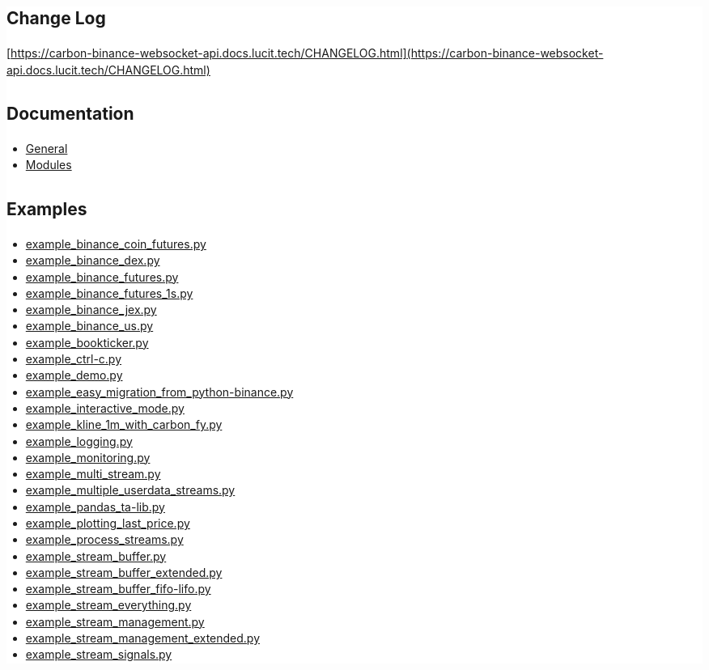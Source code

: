 ## Change Log
[https://carbon-binance-websocket-api.docs.lucit.tech/CHANGELOG.html](https://carbon-binance-websocket-api.docs.lucit.tech/CHANGELOG.html)

## Documentation
- [General](https://carbon-binance-websocket-api.docs.lucit.tech)
- [Modules](https://carbon-binance-websocket-api.docs.lucit.tech/carbon_binance_websocket_api.html)

## Examples
- [example_binance_coin_futures.py](https://github.com/LUCIT-Systems-and-Development/carbon-binance-websocket-api/blob/master/example_binance_coin_futures.py)
- [example_binance_dex.py](https://github.com/LUCIT-Systems-and-Development/carbon-binance-websocket-api/blob/master/example_binance_dex.py)
- [example_binance_futures.py](https://github.com/LUCIT-Systems-and-Development/carbon-binance-websocket-api/blob/master/example_binance_futures.py)
- [example_binance_futures_1s.py](https://github.com/LUCIT-Systems-and-Development/carbon-binance-websocket-api/blob/master/example_binance_futures_1s.py)
- [example_binance_jex.py](https://github.com/LUCIT-Systems-and-Development/carbon-binance-websocket-api/blob/master/example_binance_jex.py)
- [example_binance_us.py](https://github.com/LUCIT-Systems-and-Development/carbon-binance-websocket-api/blob/master/example_binance_us.py)
- [example_bookticker.py](https://github.com/LUCIT-Systems-and-Development/carbon-binance-websocket-api/blob/master/example_bookticker.py)
- [example_ctrl-c.py](https://github.com/LUCIT-Systems-and-Development/carbon-binance-websocket-api/blob/master/example_ctrl-c.py)
- [example_demo.py](https://github.com/LUCIT-Systems-and-Development/carbon-binance-websocket-api/blob/master/example_demo.py)
- [example_easy_migration_from_python-binance.py](https://github.com/LUCIT-Systems-and-Development/carbon-binance-websocket-api/blob/master/example_easy_migration_from_python-binance.py)
- [example_interactive_mode.py](https://github.com/LUCIT-Systems-and-Development/carbon-binance-websocket-api/blob/master/example_interactive_mode.py)
- [example_kline_1m_with_carbon_fy.py](https://github.com/LUCIT-Systems-and-Development/carbon-binance-websocket-api/blob/master/example_kline_1m_with_carbon_fy.py)
- [example_logging.py](https://github.com/LUCIT-Systems-and-Development/carbon-binance-websocket-api/blob/master/example_logging.py)
- [example_monitoring.py](https://github.com/LUCIT-Systems-and-Development/carbon-binance-websocket-api/blob/master/example_monitoring.py)
- [example_multi_stream.py](https://github.com/LUCIT-Systems-and-Development/carbon-binance-websocket-api/blob/master/example_multi_stream.py)
- [example_multiple_userdata_streams.py](https://github.com/LUCIT-Systems-and-Development/carbon-binance-websocket-api/blob/master/example_multiple_userdata_streams.py)
- [example_pandas_ta-lib.py](https://github.com/LUCIT-Systems-and-Development/carbon-binance-websocket-api/blob/master/example_pandas_ta-lib.py)
- [example_plotting_last_price.py](https://github.com/LUCIT-Systems-and-Development/carbon-binance-websocket-api/blob/master/example_plotting_last_price.py)
- [example_process_streams.py](https://github.com/LUCIT-Systems-and-Development/carbon-binance-websocket-api/blob/master/example_process_streams.py)
- [example_stream_buffer.py](https://github.com/LUCIT-Systems-and-Development/carbon-binance-websocket-api/blob/master/example_stream_buffer.py)
- [example_stream_buffer_extended.py](https://github.com/LUCIT-Systems-and-Development/carbon-binance-websocket-api/blob/master/example_stream_buffer_extended.py)
- [example_stream_buffer_fifo-lifo.py](https://github.com/LUCIT-Systems-and-Development/carbon-binance-websocket-api/blob/master/example_stream_buffer_fifo-lifo.py)
- [example_stream_everything.py](https://github.com/LUCIT-Systems-and-Development/carbon-binance-websocket-api/blob/master/example_stream_everything.py)
- [example_stream_management.py](https://github.com/LUCIT-Systems-and-Development/carbon-binance-websocket-api/blob/master/example_stream_management.py)
- [example_stream_management_extended.py](https://github.com/LUCIT-Systems-and-Development/carbon-binance-websocket-api/blob/master/example_stream_management_extended.py)
- [example_stream_signals.py](https://github.com/LUCIT-Systems-and-Development/carbon-binance-websocket-api/blob/master/example_stream_signals.py)